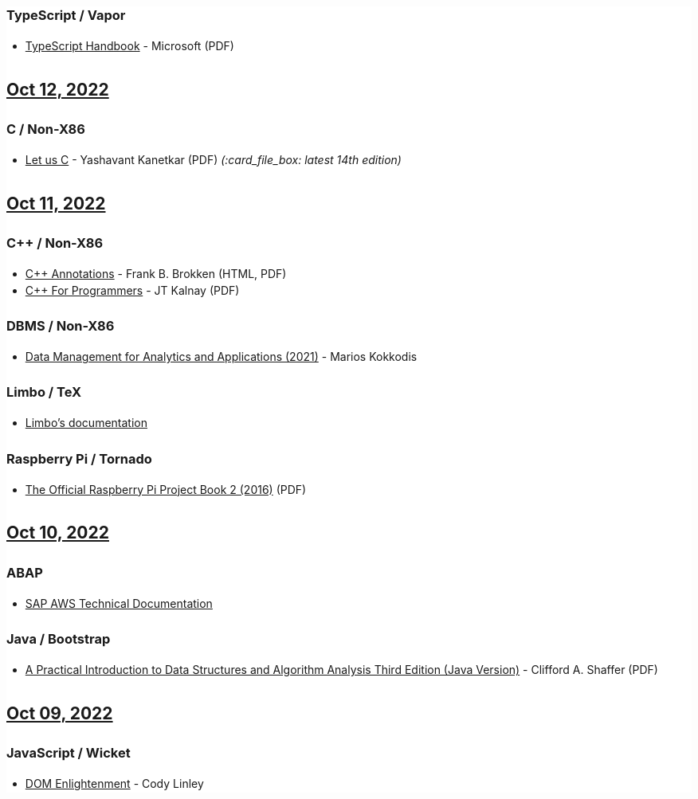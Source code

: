 ### TypeScript / Vapor

*   [TypeScript Handbook](https://www.typescriptlang.org/assets/typescript-handbook.pdf) - Microsoft (PDF)

## [Oct 12, 2022](/content/2022/10/12/README.md)

### C / Non-X86

*   [Let us C](https://archive.org/download/let-us-c/LET%20US%20C.pdf) - Yashavant Kanetkar (PDF) *(:card\_file\_box: latest 14th edition)*

## [Oct 11, 2022](/content/2022/10/11/README.md)

### C++ / Non-X86

*   [C++ Annotations](https://fbb-git.gitlab.io/cppannotations) - Frank B. Brokken (HTML, PDF)
*   [C++ For Programmers](https://tfetimes.com/wp-content/uploads/2015/04/c-for-c-programmers.pdf) - JT Kalnay (PDF)

### DBMS / Non-X86

*   [Data Management for Analytics and Applications (2021)](https://bookdown.org/kokkodis/book/) - Marios Kokkodis

### Limbo / TeX

*   [Limbo’s documentation](http://resibots.eu/limbo/#limbo-s-documentation)

### Raspberry Pi / Tornado

*   [The Official Raspberry Pi Project Book 2 (2016)](https://magpi.raspberrypi.com/books/projects-2) (PDF)

## [Oct 10, 2022](/content/2022/10/10/README.md)

### ABAP

*   [SAP AWS Technical Documentation](https://aws.amazon.com/sap/docs/)

### Java / Bootstrap

*   [A Practical Introduction to Data Structures and Algorithm Analysis Third Edition (Java Version)](https://people.cs.vt.edu/shaffer/Book/Java3e20100119.pdf) - Clifford A. Shaffer (PDF)

## [Oct 09, 2022](/content/2022/10/09/README.md)

### JavaScript / Wicket

*   [DOM Enlightenment](https://frontendmasters.com/guides/javascript-enlightenment/) - Cody Linley

